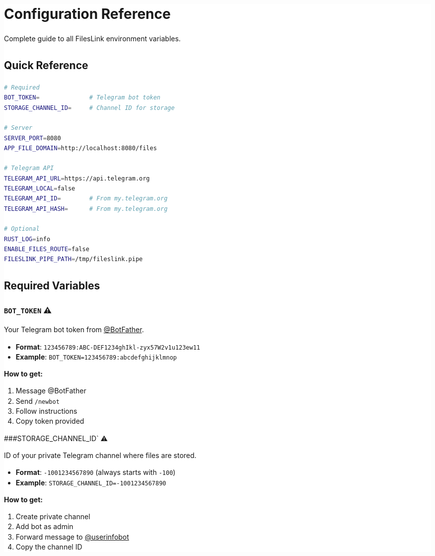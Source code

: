 # Configuration Reference

Complete guide to all FilesLink environment variables.

## Quick Reference

```bash
# Required
BOT_TOKEN=              # Telegram bot token
STORAGE_CHANNEL_ID=     # Channel ID for storage

# Server
SERVER_PORT=8080
APP_FILE_DOMAIN=http://localhost:8080/files

# Telegram API
TELEGRAM_API_URL=https://api.telegram.org
TELEGRAM_LOCAL=false
TELEGRAM_API_ID=        # From my.telegram.org
TELEGRAM_API_HASH=      # From my.telegram.org

# Optional
RUST_LOG=info
ENABLE_FILES_ROUTE=false
FILESLINK_PIPE_PATH=/tmp/fileslink.pipe
```

## Required Variables

### `BOT_TOKEN` ⚠️

Your Telegram bot token from [@BotFather](https://t.me/botfather).

- **Format**: `123456789:ABC-DEF1234ghIkl-zyx57W2v1u123ew11`
- **Example**: `BOT_TOKEN=123456789:abcdefghijklmnop`

**How to get:**
1. Message @BotFather
2. Send `/newbot`
3. Follow instructions
4. Copy token provided

###STORAGE_CHANNEL_ID` ⚠️

ID of your private Telegram channel where files are stored.

- **Format**: `-1001234567890` (always starts with `-100`)
- **Example**: `STORAGE_CHANNEL_ID=-1001234567890`

**How to get:**
1. Create private channel
2. Add bot as admin
3. Forward message to [@userinfobot](https://t.me/userinfobot)
4. Copy the channel ID
